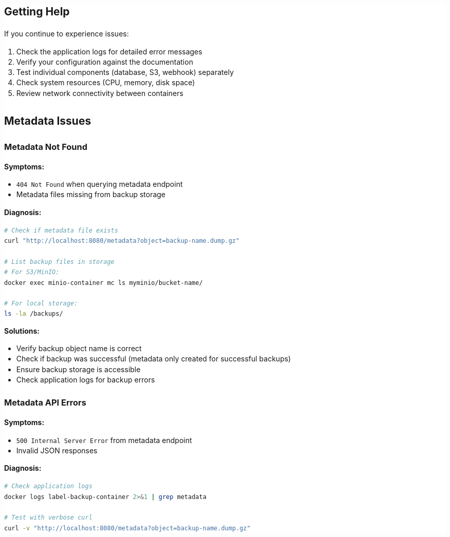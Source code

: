 ## Getting Help

If you continue to experience issues:

1. Check the application logs for detailed error messages
2. Verify your configuration against the documentation
3. Test individual components (database, S3, webhook) separately
4. Check system resources (CPU, memory, disk space)
5. Review network connectivity between containers

## Metadata Issues

### Metadata Not Found

**Symptoms:**

- `404 Not Found` when querying metadata endpoint
- Metadata files missing from backup storage

**Diagnosis:**

```bash
# Check if metadata file exists
curl "http://localhost:8080/metadata?object=backup-name.dump.gz"

# List backup files in storage
# For S3/MinIO:
docker exec minio-container mc ls myminio/bucket-name/

# For local storage:
ls -la /backups/
```

**Solutions:**

- Verify backup object name is correct
- Check if backup was successful (metadata only created for successful backups)
- Ensure backup storage is accessible
- Check application logs for backup errors

### Metadata API Errors

**Symptoms:**

- `500 Internal Server Error` from metadata endpoint
- Invalid JSON responses

**Diagnosis:**

```bash
# Check application logs
docker logs label-backup-container 2>&1 | grep metadata

# Test with verbose curl
curl -v "http://localhost:8080/metadata?object=backup-name.dump.gz"
```

